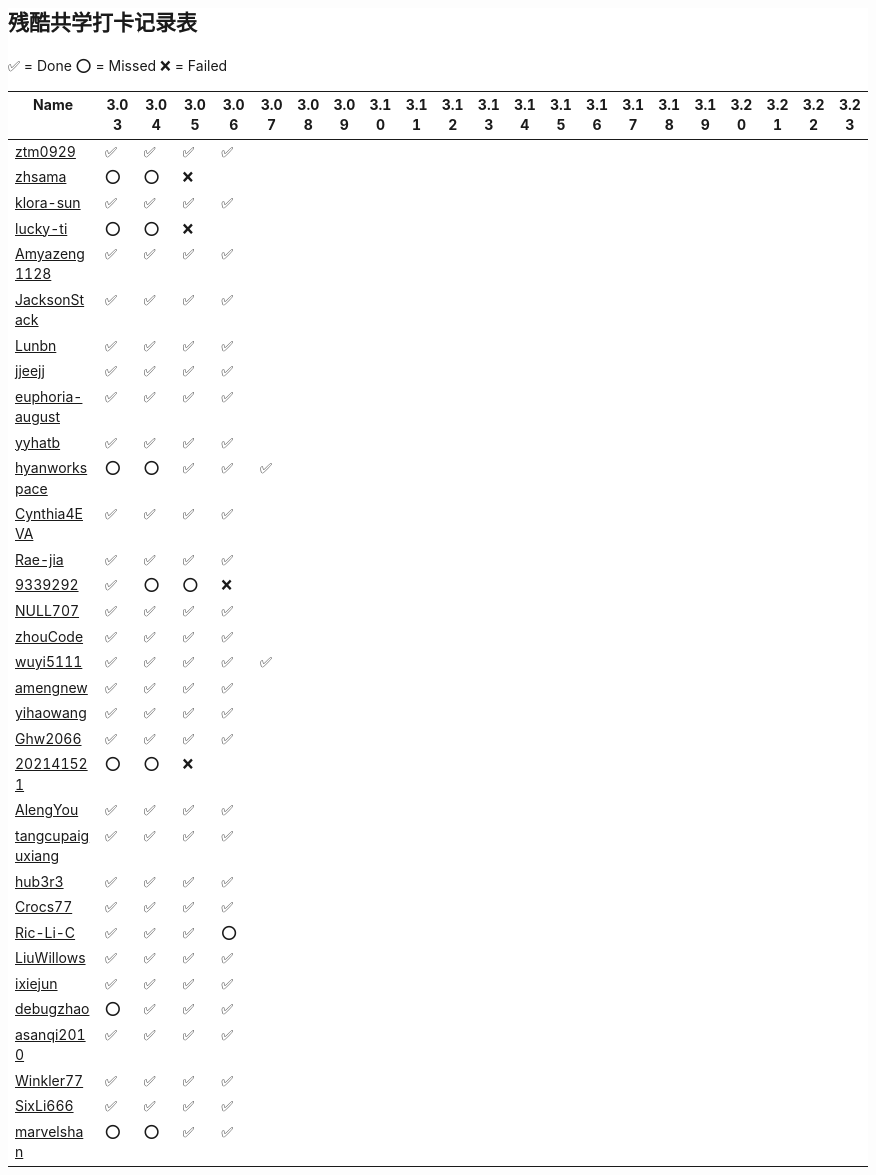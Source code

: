 ## 残酷共学打卡记录表

✅ = Done ⭕️ = Missed ❌ = Failed


| Name | 3.03 | 3.04 | 3.05 | 3.06 | 3.07 | 3.08 | 3.09 | 3.10 | 3.11 | 3.12 | 3.13 | 3.14 | 3.15 | 3.16 | 3.17 | 3.18 | 3.19 | 3.20 | 3.21 | 3.22 | 3.23 |
| ------------- | ---- | ---- | ---- | ---- | ---- | ---- | ---- | ---- | ---- | ---- | ---- | ---- | ---- | ---- | ---- | ---- | ---- | ---- | ---- | ---- | ---- |
| [ztm0929](https://github.com/IntensiveCoLearning/Start-Web3/blob/main/ztm0929.md) | ✅ | ✅ | ✅ | ✅ |   | | | | | | | | | | | | | | | | |
| [zhsama](https://github.com/IntensiveCoLearning/Start-Web3/blob/main/zhsama.md) | ⭕️ | ⭕️ | ❌ | | | | | | | | | | | | | | | | | | |
| [klora-sun](https://github.com/IntensiveCoLearning/Start-Web3/blob/main/klora-sun.md) | ✅ | ✅ | ✅ | ✅ |   | | | | | | | | | | | | | | | | |
| [lucky-ti](https://github.com/IntensiveCoLearning/Start-Web3/blob/main/lucky-ti.md) | ⭕️ | ⭕️ | ❌ | | | | | | | | | | | | | | | | | | |
| [Amyazeng1128](https://github.com/IntensiveCoLearning/Start-Web3/blob/main/Amyazeng1128.md) | ✅ | ✅ | ✅ | ✅ |   | | | | | | | | | | | | | | | | |
| [JacksonStack](https://github.com/IntensiveCoLearning/Start-Web3/blob/main/JacksonStack.md) | ✅ | ✅ | ✅ | ✅ |   | | | | | | | | | | | | | | | | |
| [Lunbn](https://github.com/IntensiveCoLearning/Start-Web3/blob/main/Lunbn.md) | ✅ | ✅ | ✅ | ✅ |   | | | | | | | | | | | | | | | | |
| [jjeejj](https://github.com/IntensiveCoLearning/Start-Web3/blob/main/jjeejj.md) | ✅ | ✅ | ✅ | ✅ |   | | | | | | | | | | | | | | | | |
| [euphoria-august](https://github.com/IntensiveCoLearning/Start-Web3/blob/main/euphoria-august.md) | ✅ | ✅ | ✅ | ✅ |   | | | | | | | | | | | | | | | | |
| [yyhatb](https://github.com/IntensiveCoLearning/Start-Web3/blob/main/yyhatb.md) | ✅ | ✅ | ✅ | ✅ |   | | | | | | | | | | | | | | | | |
| [hyanworkspace](https://github.com/IntensiveCoLearning/Start-Web3/blob/main/hyanworkspace.md) | ⭕️ | ⭕️ | ✅ | ✅ | ✅ | | | | | | | | | | | | | | | | |
| [Cynthia4EVA](https://github.com/IntensiveCoLearning/Start-Web3/blob/main/Cynthia4EVA.md) | ✅ | ✅ | ✅ | ✅ |   | | | | | | | | | | | | | | | | |
| [Rae-jia](https://github.com/IntensiveCoLearning/Start-Web3/blob/main/Rae-jia.md) | ✅ | ✅ | ✅ | ✅ |   | | | | | | | | | | | | | | | | |
| [9339292](https://github.com/IntensiveCoLearning/Start-Web3/blob/main/9339292.md) | ✅ | ⭕️ | ⭕️ | ❌ | | | | | | | | | | | | | | | | | |
| [NULL707](https://github.com/IntensiveCoLearning/Start-Web3/blob/main/NULL707.md) | ✅ | ✅ | ✅ | ✅ |   | | | | | | | | | | | | | | | | |
| [zhouCode](https://github.com/IntensiveCoLearning/Start-Web3/blob/main/zhouCode.md) | ✅ | ✅ | ✅ | ✅ |   | | | | | | | | | | | | | | | | |
| [wuyi5111](https://github.com/IntensiveCoLearning/Start-Web3/blob/main/wuyi5111.md) | ✅ | ✅ | ✅ | ✅ | ✅ | | | | | | | | | | | | | | | | |
| [amengnew](https://github.com/IntensiveCoLearning/Start-Web3/blob/main/amengnew.md) | ✅ | ✅ | ✅ | ✅ |   | | | | | | | | | | | | | | | | |
| [yihaowang](https://github.com/IntensiveCoLearning/Start-Web3/blob/main/yihaowang.md) | ✅ | ✅ | ✅ | ✅ |   | | | | | | | | | | | | | | | | |
| [Ghw2066](https://github.com/IntensiveCoLearning/Start-Web3/blob/main/Ghw2066.md) | ✅ | ✅ | ✅ | ✅ |   | | | | | | | | | | | | | | | | |
| [202141521](https://github.com/IntensiveCoLearning/Start-Web3/blob/main/202141521.md) | ⭕️ | ⭕️ | ❌ | | | | | | | | | | | | | | | | | | |
| [AlengYou](https://github.com/IntensiveCoLearning/Start-Web3/blob/main/AlengYou.md) | ✅ | ✅ | ✅ | ✅ |   | | | | | | | | | | | | | | | | |
| [tangcupaiguxiang](https://github.com/IntensiveCoLearning/Start-Web3/blob/main/tangcupaiguxiang.md) | ✅ | ✅ | ✅ | ✅ |   | | | | | | | | | | | | | | | | |
| [hub3r3](https://github.com/IntensiveCoLearning/Start-Web3/blob/main/hub3r3.md) | ✅ | ✅ | ✅ | ✅ |   | | | | | | | | | | | | | | | | |
| [Crocs77](https://github.com/IntensiveCoLearning/Start-Web3/blob/main/Crocs77.md) | ✅ | ✅ | ✅ | ✅ |   | | | | | | | | | | | | | | | | |
| [Ric-Li-C](https://github.com/IntensiveCoLearning/Start-Web3/blob/main/Ric-Li-C.md) | ✅ | ✅ | ✅ | ⭕️ |   | | | | | | | | | | | | | | | | |
| [LiuWillows](https://github.com/IntensiveCoLearning/Start-Web3/blob/main/LiuWillows.md) | ✅ | ✅ | ✅ | ✅ |   | | | | | | | | | | | | | | | | |
| [ixiejun](https://github.com/IntensiveCoLearning/Start-Web3/blob/main/ixiejun.md) | ✅ | ✅ | ✅ | ✅ |   | | | | | | | | | | | | | | | | |
| [debugzhao](https://github.com/IntensiveCoLearning/Start-Web3/blob/main/debugzhao.md) | ⭕️ | ✅ | ✅ | ✅ |   | | | | | | | | | | | | | | | | |
| [asanqi2010](https://github.com/IntensiveCoLearning/Start-Web3/blob/main/asanqi2010.md) | ✅ | ✅ | ✅ | ✅ |   | | | | | | | | | | | | | | | | |
| [Winkler77](https://github.com/IntensiveCoLearning/Start-Web3/blob/main/Winkler77.md) | ✅ | ✅ | ✅ | ✅ |   | | | | | | | | | | | | | | | | |
| [SixLi666](https://github.com/IntensiveCoLearning/Start-Web3/blob/main/SixLi666.md) | ✅ | ✅ | ✅ | ✅ |   | | | | | | | | | | | | | | | | |
| [marvelshan](https://github.com/IntensiveCoLearning/Start-Web3/blob/main/marvelshan.md) | ⭕️ | ⭕️ | ✅ | ✅ |   | | | | | | | | | | | | | | | | |